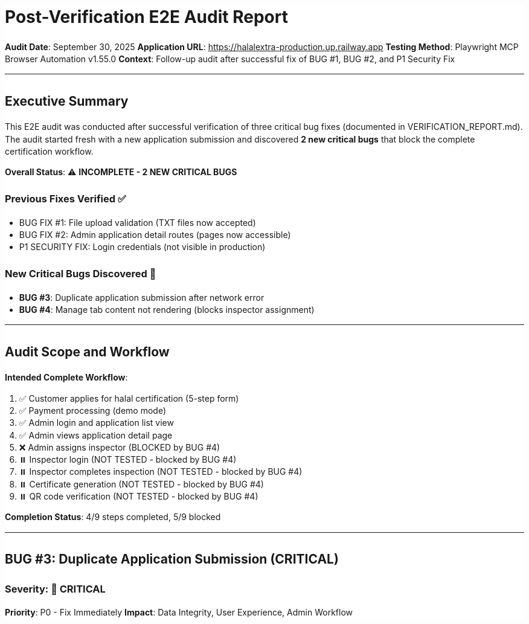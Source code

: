 # Post-Verification E2E Audit Report

**Audit Date**: September 30, 2025
**Application URL**: https://halalextra-production.up.railway.app
**Testing Method**: Playwright MCP Browser Automation v1.55.0
**Context**: Follow-up audit after successful fix of BUG #1, BUG #2, and P1 Security Fix

---

## Executive Summary

This E2E audit was conducted after successful verification of three critical bug fixes (documented in VERIFICATION_REPORT.md). The audit started fresh with a new application submission and discovered **2 new critical bugs** that block the complete certification workflow.

**Overall Status**: ⚠️ **INCOMPLETE - 2 NEW CRITICAL BUGS**

### Previous Fixes Verified ✅
- BUG FIX #1: File upload validation (TXT files now accepted)
- BUG FIX #2: Admin application detail routes (pages now accessible)
- P1 SECURITY FIX: Login credentials (not visible in production)

### New Critical Bugs Discovered 🚨
- **BUG #3**: Duplicate application submission after network error
- **BUG #4**: Manage tab content not rendering (blocks inspector assignment)

---

## Audit Scope and Workflow

**Intended Complete Workflow**:
1. ✅ Customer applies for halal certification (5-step form)
2. ✅ Payment processing (demo mode)
3. ✅ Admin login and application list view
4. ✅ Admin views application detail page
5. ❌ Admin assigns inspector (BLOCKED by BUG #4)
6. ⏸️ Inspector login (NOT TESTED - blocked by BUG #4)
7. ⏸️ Inspector completes inspection (NOT TESTED - blocked by BUG #4)
8. ⏸️ Certificate generation (NOT TESTED - blocked by BUG #4)
9. ⏸️ QR code verification (NOT TESTED - blocked by BUG #4)

**Completion Status**: 4/9 steps completed, 5/9 blocked

---

## BUG #3: Duplicate Application Submission (CRITICAL)

### Severity: 🔴 CRITICAL
**Priority**: P0 - Fix Immediately
**Impact**: Data Integrity, User Experience, Admin Workflow
